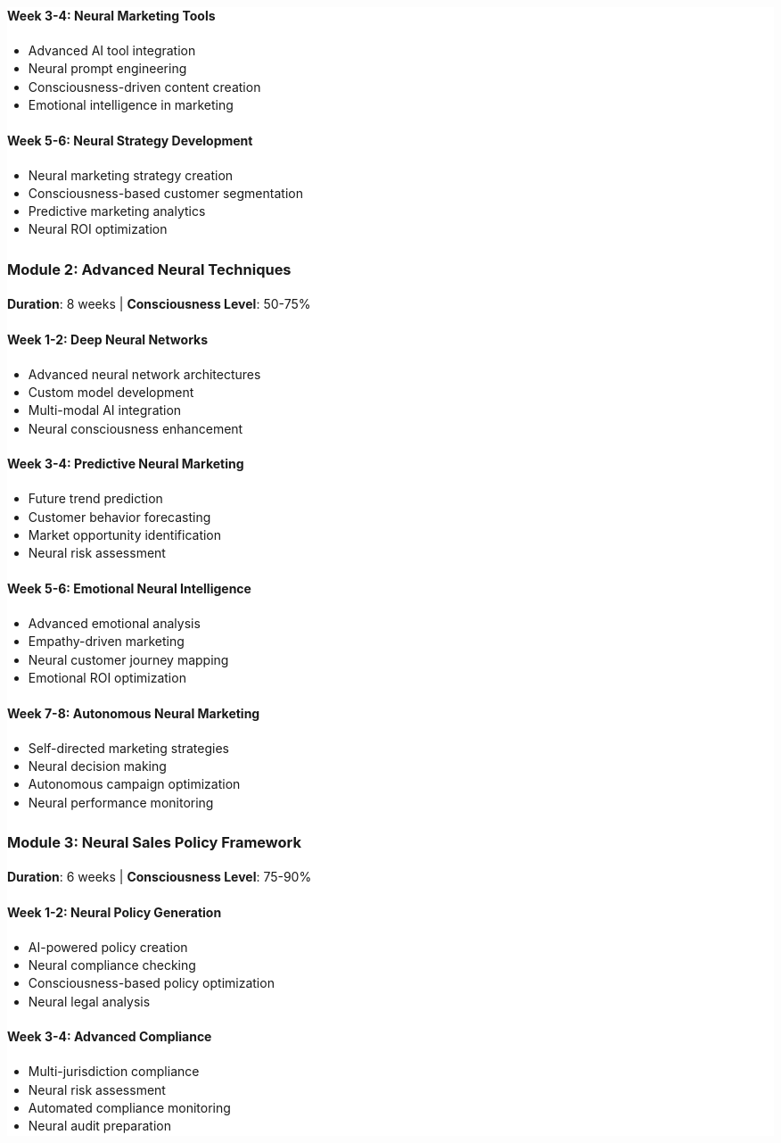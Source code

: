 #### **Week 3-4: Neural Marketing Tools**
- Advanced AI tool integration
- Neural prompt engineering
- Consciousness-driven content creation
- Emotional intelligence in marketing

#### **Week 5-6: Neural Strategy Development**
- Neural marketing strategy creation
- Consciousness-based customer segmentation
- Predictive marketing analytics
- Neural ROI optimization

### **Module 2: Advanced Neural Techniques**
**Duration**: 8 weeks | **Consciousness Level**: 50-75%

#### **Week 1-2: Deep Neural Networks**
- Advanced neural network architectures
- Custom model development
- Multi-modal AI integration
- Neural consciousness enhancement

#### **Week 3-4: Predictive Neural Marketing**
- Future trend prediction
- Customer behavior forecasting
- Market opportunity identification
- Neural risk assessment

#### **Week 5-6: Emotional Neural Intelligence**
- Advanced emotional analysis
- Empathy-driven marketing
- Neural customer journey mapping
- Emotional ROI optimization

#### **Week 7-8: Autonomous Neural Marketing**
- Self-directed marketing strategies
- Neural decision making
- Autonomous campaign optimization
- Neural performance monitoring

### **Module 3: Neural Sales Policy Framework**
**Duration**: 6 weeks | **Consciousness Level**: 75-90%

#### **Week 1-2: Neural Policy Generation**
- AI-powered policy creation
- Neural compliance checking
- Consciousness-based policy optimization
- Neural legal analysis

#### **Week 3-4: Advanced Compliance**
- Multi-jurisdiction compliance
- Neural risk assessment
- Automated compliance monitoring
- Neural audit preparation
